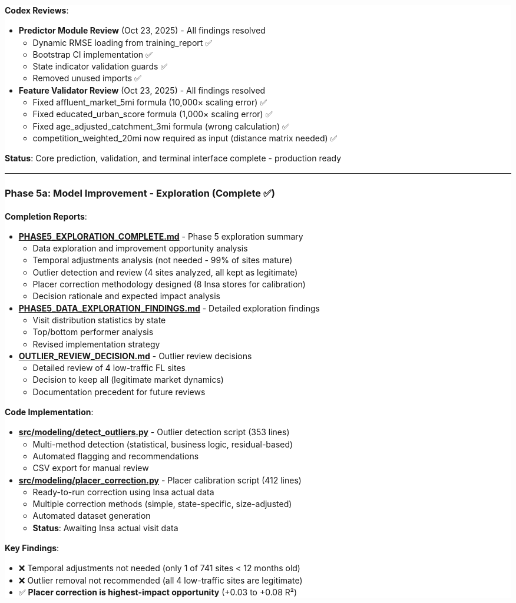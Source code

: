 **Codex Reviews**:
- **Predictor Module Review** (Oct 23, 2025) - All findings resolved
  - Dynamic RMSE loading from training_report ✅
  - Bootstrap CI implementation ✅
  - State indicator validation guards ✅
  - Removed unused imports ✅
- **Feature Validator Review** (Oct 23, 2025) - All findings resolved
  - Fixed affluent_market_5mi formula (10,000× scaling error) ✅
  - Fixed educated_urban_score formula (1,000× scaling error) ✅
  - Fixed age_adjusted_catchment_3mi formula (wrong calculation) ✅
  - competition_weighted_20mi now required as input (distance matrix needed) ✅

**Status**: Core prediction, validation, and terminal interface complete - production ready

---

### Phase 5a: Model Improvement - Exploration (Complete ✅)

**Completion Reports**:
- **[PHASE5_EXPLORATION_COMPLETE.md](PHASE5_EXPLORATION_COMPLETE.md)** - Phase 5 exploration summary
  - Data exploration and improvement opportunity analysis
  - Temporal adjustments analysis (not needed - 99% of sites mature)
  - Outlier detection and review (4 sites analyzed, all kept as legitimate)
  - Placer correction methodology designed (8 Insa stores for calibration)
  - Decision rationale and expected impact analysis
- **[PHASE5_DATA_EXPLORATION_FINDINGS.md](PHASE5_DATA_EXPLORATION_FINDINGS.md)** - Detailed exploration findings
  - Visit distribution statistics by state
  - Top/bottom performer analysis
  - Revised implementation strategy
- **[OUTLIER_REVIEW_DECISION.md](OUTLIER_REVIEW_DECISION.md)** - Outlier review decisions
  - Detailed review of 4 low-traffic FL sites
  - Decision to keep all (legitimate market dynamics)
  - Documentation precedent for future reviews

**Code Implementation**:
- **[src/modeling/detect_outliers.py](../src/modeling/detect_outliers.py)** - Outlier detection script (353 lines)
  - Multi-method detection (statistical, business logic, residual-based)
  - Automated flagging and recommendations
  - CSV export for manual review
- **[src/modeling/placer_correction.py](../src/modeling/placer_correction.py)** - Placer calibration script (412 lines)
  - Ready-to-run correction using Insa actual data
  - Multiple correction methods (simple, state-specific, size-adjusted)
  - Automated dataset generation
  - **Status**: Awaiting Insa actual visit data

**Key Findings**:
- ❌ Temporal adjustments not needed (only 1 of 741 sites < 12 months old)
- ❌ Outlier removal not recommended (all 4 low-traffic sites are legitimate)
- ✅ **Placer correction is highest-impact opportunity** (+0.03 to +0.08 R²)
